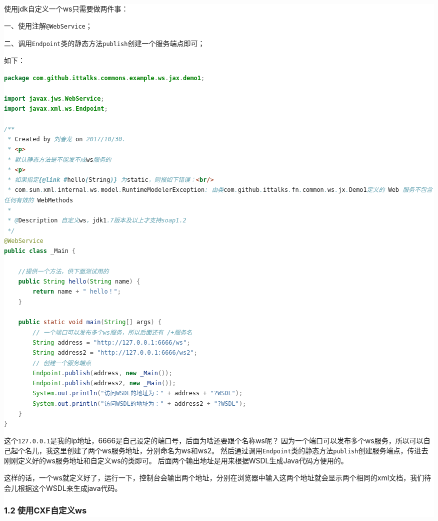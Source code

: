 使用jdk自定义一个ws只需要做两件事：

一、使用注解`@WebService`；

二、调用`Endpoint`类的静态方法`publish`创建一个服务端点即可；

如下：

```java
package com.github.ittalks.commons.example.ws.jax.demo1;

import javax.jws.WebService;
import javax.xml.ws.Endpoint;

/**
 * Created by 刘春龙 on 2017/10/30.
 * <p>
 * 默认静态方法是不能发不成ws服务的
 * <p>
 * 如果指定{@link #hello(String)} 为static，则报如下错误：<br/>
 * com.sun.xml.internal.ws.model.RuntimeModelerException: 由类com.github.ittalks.fn.common.ws.jx.Demo1定义的 Web 服务不包含任何有效的 WebMethods
 *
 * @Description 自定义ws，jdk1.7版本及以上才支持soap1.2
 */
@WebService
public class _Main {

    //提供一个方法，供下面测试用的
    public String hello(String name) {
        return name + " hello！";
    }

    public static void main(String[] args) {
        // 一个端口可以发布多个ws服务，所以后面还有 /+服务名
        String address = "http://127.0.0.1:6666/ws";
        String address2 = "http://127.0.0.1:6666/ws2";
        // 创建一个服务端点
        Endpoint.publish(address, new _Main());
        Endpoint.publish(address2, new _Main());
        System.out.println("访问WSDL的地址为：" + address + "?WSDL");
        System.out.println("访问WSDL的地址为：" + address2 + "?WSDL");
    }
}

```

这个`127.0.0.1`是我的ip地址，6666是自己设定的端口号，后面为啥还要跟个名称ws呢？
因为一个端口可以发布多个ws服务，所以可以自己起个名儿，我这里创建了两个ws服务地址，分别命名为ws和ws2。
然后通过调用`Endpoint`类的静态方法`publish`创建服务端点，传进去刚刚定义好的ws服务地址和自定义ws的类即可。
后面两个输出地址是用来根据WSDL生成Java代码方便用的。

这样的话，一个ws就定义好了，运行一下，控制台会输出两个地址，分别在浏览器中输入这两个地址就会显示两个相同的xml文档，我们待会儿根据这个WSDL来生成java代码。

### 1.2 使用CXF自定义ws
